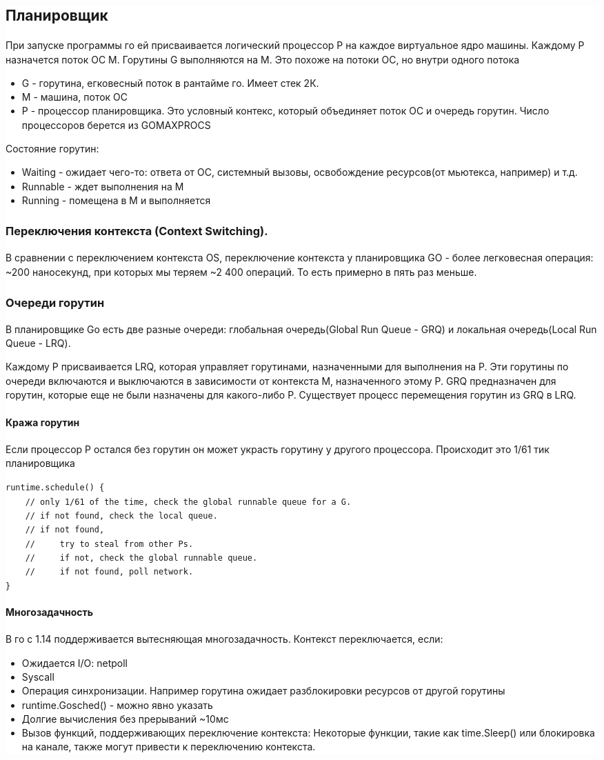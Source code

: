 ## Планировщик

При запуске программы го ей присваивается логический процессор Р на каждое виртуальное ядро машины. Каждому Р назначется поток ОС М. Горутины G выполняются на М. Это похоже на потоки ОС, но внутри одного потока

- G - горутина, егковесный поток в рантайме го. Имеет стек 2К.
- M - машина, поток ОС
- P - процессор планировщика. Это условный контекс, который объединяет поток ОС и очередь горутин. Число процессоров берется из GOMAXPROCS

Состояние горутин:
- Waiting - ожидает чего-то: ответа от ОС, системный вызовы, освобождение ресурсов(от мьютекса, например) и т.д.
- Runnable - ждет выполнения на М
- Running - помещена в М и выполняется

### Переключения контекста (Context Switching).
В сравнении с переключением контекста OS, переключение контекста у планировщика GO - более легковесная операция: ~200 наносекунд, при которых мы теряем ~2 400 операций. То есть примерно в пять раз меньше.

### Очереди горутин

В планировщике Go есть две разные очереди: глобальная очередь(Global Run Queue - GRQ) и локальная очередь(Local Run Queue - LRQ).

Каждому P присваивается LRQ, которая управляет горутинами, назначенными для выполнения на P. Эти горутины по очереди включаются и выключаются в зависимости от контекста M, назначенного этому P.
GRQ предназначен для горутин, которые еще не были назначены для какого-либо P. Существует процесс перемещения горутин из GRQ в LRQ.

#### Кража горутин

Если процессор Р остался без горутин он может украсть горутину у другого процессора. Происходит это 1/61 тик планировщика

```golang
runtime.schedule() {
    // only 1/61 of the time, check the global runnable queue for a G.
    // if not found, check the local queue.
    // if not found,
    //     try to steal from other Ps.
    //     if not, check the global runnable queue.
    //     if not found, poll network.
}
```

#### Многозадачность

В го с 1.14 поддерживается вытесняющая многозадачность. Контекст переключается, если:
- Ожидается I/O: netpoll
- Syscall
- Операция синхронизации. Например горутина ожидает разблокировки ресурсов от другой горутины
- runtime.Gosched() - можно явно указать
- Долгие вычисления без прерываний ~10мс
- Вызов функций, поддерживающих переключение контекста: Некоторые функции, такие как time.Sleep() или блокировка на канале, также могут привести к переключению контекста.
